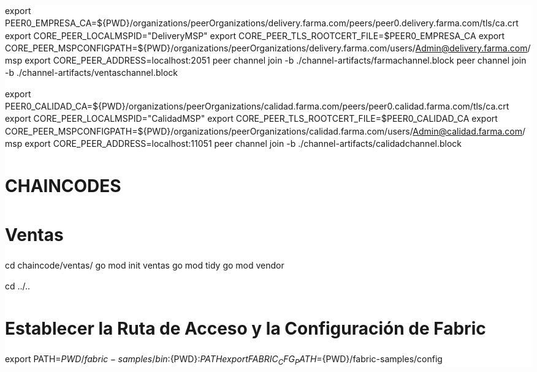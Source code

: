 export PEER0_EMPRESA_CA=${PWD}/organizations/peerOrganizations/delivery.farma.com/peers/peer0.delivery.farma.com/tls/ca.crt
export CORE_PEER_LOCALMSPID="DeliveryMSP"
export CORE_PEER_TLS_ROOTCERT_FILE=$PEER0_EMPRESA_CA
export CORE_PEER_MSPCONFIGPATH=${PWD}/organizations/peerOrganizations/delivery.farma.com/users/Admin@delivery.farma.com/msp
export CORE_PEER_ADDRESS=localhost:2051
peer channel join -b ./channel-artifacts/farmachannel.block
peer channel join -b ./channel-artifacts/ventaschannel.block

export PEER0_CALIDAD_CA=${PWD}/organizations/peerOrganizations/calidad.farma.com/peers/peer0.calidad.farma.com/tls/ca.crt
export CORE_PEER_LOCALMSPID="CalidadMSP"
export CORE_PEER_TLS_ROOTCERT_FILE=$PEER0_CALIDAD_CA
export CORE_PEER_MSPCONFIGPATH=${PWD}/organizations/peerOrganizations/calidad.farma.com/users/Admin@calidad.farma.com/msp
export CORE_PEER_ADDRESS=localhost:11051
peer channel join -b ./channel-artifacts/calidadchannel.block



# ###########################################################################################################################################
# ###########################################################################################################################################
# ###########################################################################################################################################
# ###########################################################################################################################################

# CHAINCODES
# Ventas

cd chaincode/ventas/
go mod init ventas
go mod tidy
go mod vendor

cd ../..

# Establecer la Ruta de Acceso y la Configuración de Fabric
export PATH=${PWD}/fabric-samples/bin:${PWD}:$PATH
export FABRIC_CFG_PATH=${PWD}/fabric-samples/config
